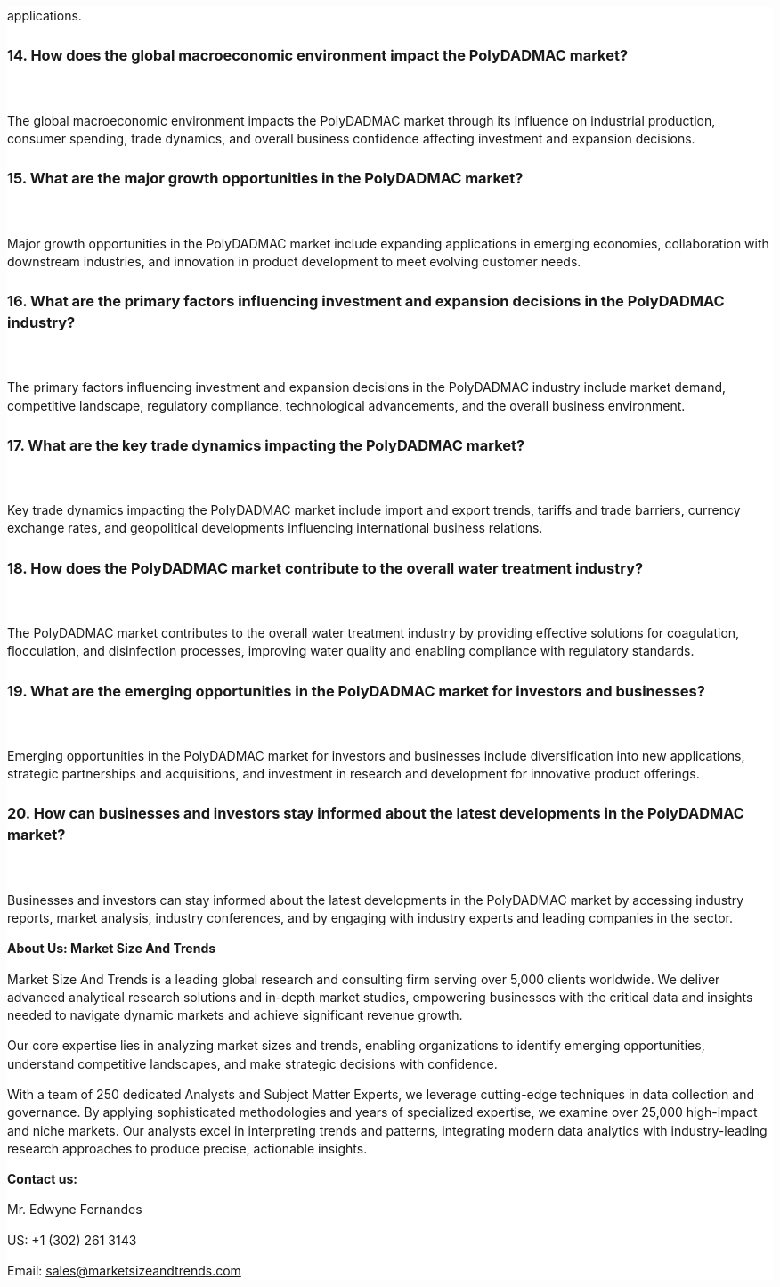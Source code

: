 applications.</p><h3>14. How does the global macroeconomic environment impact the PolyDADMAC market?</h3><p>&nbsp;</p><p>The global macroeconomic environment impacts the PolyDADMAC market through its influence on industrial production, consumer spending, trade dynamics, and overall business confidence affecting investment and expansion decisions.</p><h3>15. What are the major growth opportunities in the PolyDADMAC market?</h3><p>&nbsp;</p><p>Major growth opportunities in the PolyDADMAC market include expanding applications in emerging economies, collaboration with downstream industries, and innovation in product development to meet evolving customer needs.</p><h3>16. What are the primary factors influencing investment and expansion decisions in the PolyDADMAC industry?</h3><p>&nbsp;</p><p>The primary factors influencing investment and expansion decisions in the PolyDADMAC industry include market demand, competitive landscape, regulatory compliance, technological advancements, and the overall business environment.</p><h3>17. What are the key trade dynamics impacting the PolyDADMAC market?</h3><p>&nbsp;</p><p>Key trade dynamics impacting the PolyDADMAC market include import and export trends, tariffs and trade barriers, currency exchange rates, and geopolitical developments influencing international business relations.</p><h3>18. How does the PolyDADMAC market contribute to the overall water treatment industry?</h3><p>&nbsp;</p><p>The PolyDADMAC market contributes to the overall water treatment industry by providing effective solutions for coagulation, flocculation, and disinfection processes, improving water quality and enabling compliance with regulatory standards.</p><h3>19. What are the emerging opportunities in the PolyDADMAC market for investors and businesses?</h3><p>&nbsp;</p><p>Emerging opportunities in the PolyDADMAC market for investors and businesses include diversification into new applications, strategic partnerships and acquisitions, and investment in research and development for innovative product offerings.</p><h3>20. How can businesses and investors stay informed about the latest developments in the PolyDADMAC market?</h3><p>&nbsp;</p><p>Businesses and investors can stay informed about the latest developments in the PolyDADMAC market by accessing industry reports, market analysis, industry conferences, and by engaging with industry experts and leading companies in the sector.</p></body></html></p><p><strong>About Us:&nbsp;Market Size And Trends</strong></p><p>Market Size And Trends&nbsp;is a leading global research and consulting firm serving over 5,000 clients worldwide. We deliver advanced analytical research solutions and in-depth market studies, empowering businesses with the critical data and insights needed to navigate dynamic markets and achieve significant revenue growth.</p><p>Our core expertise lies in analyzing market sizes and trends, enabling organizations to identify emerging opportunities, understand competitive landscapes, and make strategic decisions with confidence.</p><p>With a team of 250 dedicated Analysts and Subject Matter Experts, we leverage cutting-edge techniques in data collection and governance. By applying sophisticated methodologies and years of specialized expertise, we examine over 25,000 high-impact and niche markets. Our analysts excel in interpreting trends and patterns, integrating modern data analytics with industry-leading research approaches to produce precise, actionable insights.</p><p><strong>Contact us:</strong></p><p>Mr. Edwyne Fernandes</p><p>US: +1 (302) 261 3143</p><p>Email: <a href="mailto:sales@marketsizeandtrends.com">sales@marketsizeandtrends.com</a>&nbsp;</p>
